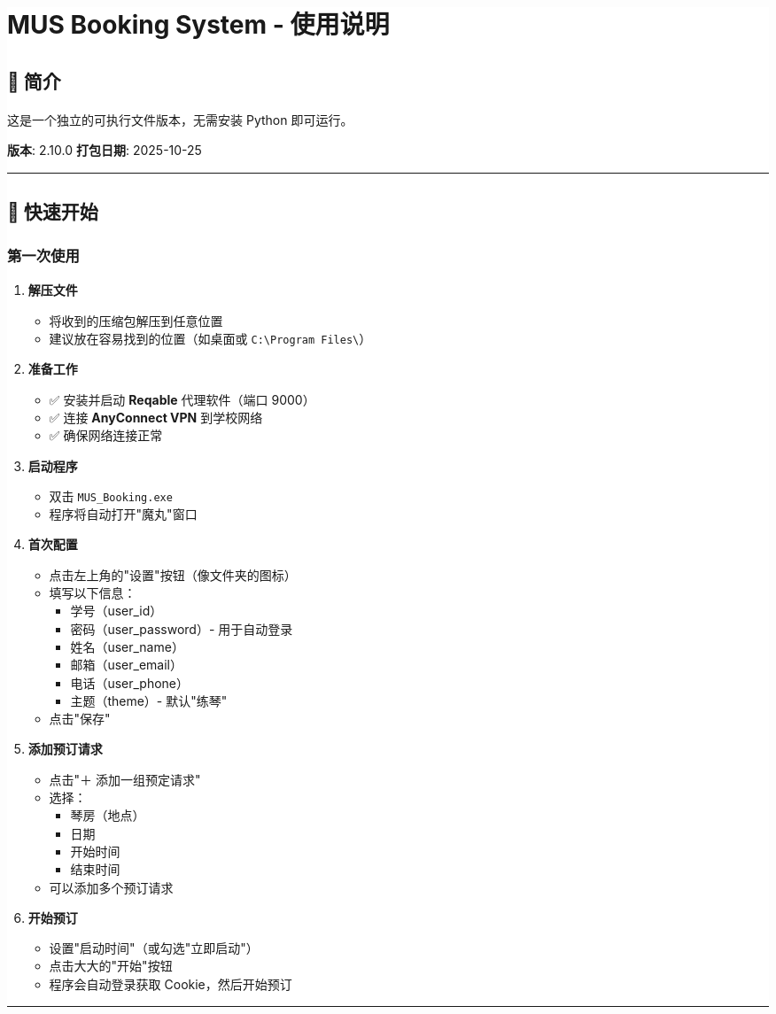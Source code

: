 # MUS Booking System - 使用说明

## 📖 简介

这是一个独立的可执行文件版本，无需安装 Python 即可运行。

**版本**: 2.10.0
**打包日期**: 2025-10-25

---

## 🚀 快速开始

### 第一次使用

1. **解压文件**
   - 将收到的压缩包解压到任意位置
   - 建议放在容易找到的位置（如桌面或 `C:\Program Files\`）

2. **准备工作**
   - ✅ 安装并启动 **Reqable** 代理软件（端口 9000）
   - ✅ 连接 **AnyConnect VPN** 到学校网络
   - ✅ 确保网络连接正常

3. **启动程序**
   - 双击 `MUS_Booking.exe`
   - 程序将自动打开"魔丸"窗口

4. **首次配置**
   - 点击左上角的"设置"按钮（像文件夹的图标）
   - 填写以下信息：
     * 学号（user_id）
     * 密码（user_password）- 用于自动登录
     * 姓名（user_name）
     * 邮箱（user_email）
     * 电话（user_phone）
     * 主题（theme）- 默认"练琴"
   - 点击"保存"

5. **添加预订请求**
   - 点击"＋ 添加一组预定请求"
   - 选择：
     * 琴房（地点）
     * 日期
     * 开始时间
     * 结束时间
   - 可以添加多个预订请求

6. **开始预订**
   - 设置"启动时间"（或勾选"立即启动"）
   - 点击大大的"开始"按钮
   - 程序会自动登录获取 Cookie，然后开始预订

---